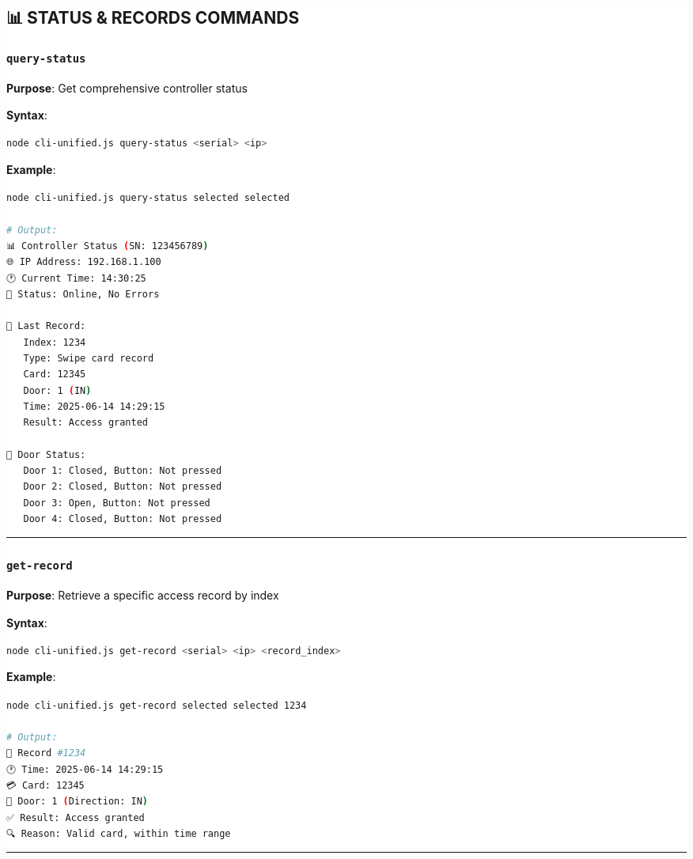 
## 📊 **STATUS & RECORDS COMMANDS**

### `query-status`
**Purpose**: Get comprehensive controller status

**Syntax**:
```bash
node cli-unified.js query-status <serial> <ip>
```

**Example**:
```bash
node cli-unified.js query-status selected selected

# Output:
📊 Controller Status (SN: 123456789)
🌐 IP Address: 192.168.1.100
🕐 Current Time: 14:30:25
🔋 Status: Online, No Errors

📝 Last Record:
   Index: 1234
   Type: Swipe card record
   Card: 12345
   Door: 1 (IN)
   Time: 2025-06-14 14:29:15
   Result: Access granted

🚪 Door Status:
   Door 1: Closed, Button: Not pressed
   Door 2: Closed, Button: Not pressed
   Door 3: Open, Button: Not pressed
   Door 4: Closed, Button: Not pressed
```

---

### `get-record`
**Purpose**: Retrieve a specific access record by index

**Syntax**:
```bash
node cli-unified.js get-record <serial> <ip> <record_index>
```

**Example**:
```bash
node cli-unified.js get-record selected selected 1234

# Output:
📝 Record #1234
🕐 Time: 2025-06-14 14:29:15
💳 Card: 12345
🚪 Door: 1 (Direction: IN)
✅ Result: Access granted
🔍 Reason: Valid card, within time range
```

---